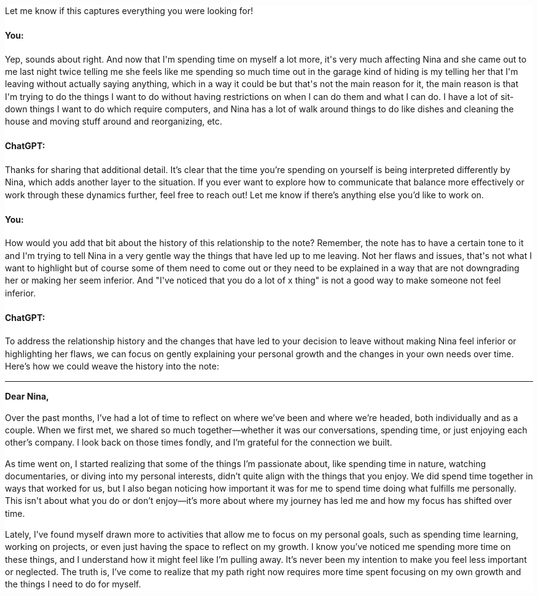 Let me know if this captures everything you were looking for!


#### You:
Yep, sounds about right. And now that I'm spending time on myself a lot more, it's very much affecting Nina and she came out to me last night twice telling me she feels like me spending so much time out in the garage kind of hiding is my telling her that I'm leaving without actually saying anything, which in a way it could be but that's not the main reason for it, the main reason is that I'm trying to do the things I want to do without having restrictions on when I can do them and what I can do. I have a lot of sit-down things I want to do which require computers, and Nina has a lot of walk around things to do like dishes and cleaning the house and moving stuff around and reorganizing, etc. 

#### ChatGPT:
Thanks for sharing that additional detail. It’s clear that the time you’re spending on yourself is being interpreted differently by Nina, which adds another layer to the situation. If you ever want to explore how to communicate that balance more effectively or work through these dynamics further, feel free to reach out! Let me know if there’s anything else you’d like to work on.


#### You:
How would you add that bit about the history of this relationship to the note? Remember, the note has to have a certain tone to it and I'm trying to tell Nina in a very gentle way the things that have led up to me leaving. Not her flaws and issues, that's not what I want to highlight but of course some of them need to come out or they need to be explained in a way that are not downgrading her or making her seem inferior. And "I've noticed that you do a lot of x thing" is not a good way to make someone not feel inferior. 

#### ChatGPT:
To address the relationship history and the changes that have led to your decision to leave without making Nina feel inferior or highlighting her flaws, we can focus on gently explaining your personal growth and the changes in your own needs over time. Here’s how we could weave the history into the note:

---

**Dear Nina,**

Over the past months, I’ve had a lot of time to reflect on where we’ve been and where we’re headed, both individually and as a couple. When we first met, we shared so much together—whether it was our conversations, spending time, or just enjoying each other’s company. I look back on those times fondly, and I’m grateful for the connection we built.

As time went on, I started realizing that some of the things I’m passionate about, like spending time in nature, watching documentaries, or diving into my personal interests, didn’t quite align with the things that you enjoy. We did spend time together in ways that worked for us, but I also began noticing how important it was for me to spend time doing what fulfills me personally. This isn't about what you do or don’t enjoy—it’s more about where my journey has led me and how my focus has shifted over time.

Lately, I’ve found myself drawn more to activities that allow me to focus on my personal goals, such as spending time learning, working on projects, or even just having the space to reflect on my growth. I know you’ve noticed me spending more time on these things, and I understand how it might feel like I’m pulling away. It’s never been my intention to make you feel less important or neglected. The truth is, I’ve come to realize that my path right now requires more time spent focusing on my own growth and the things I need to do for myself.

